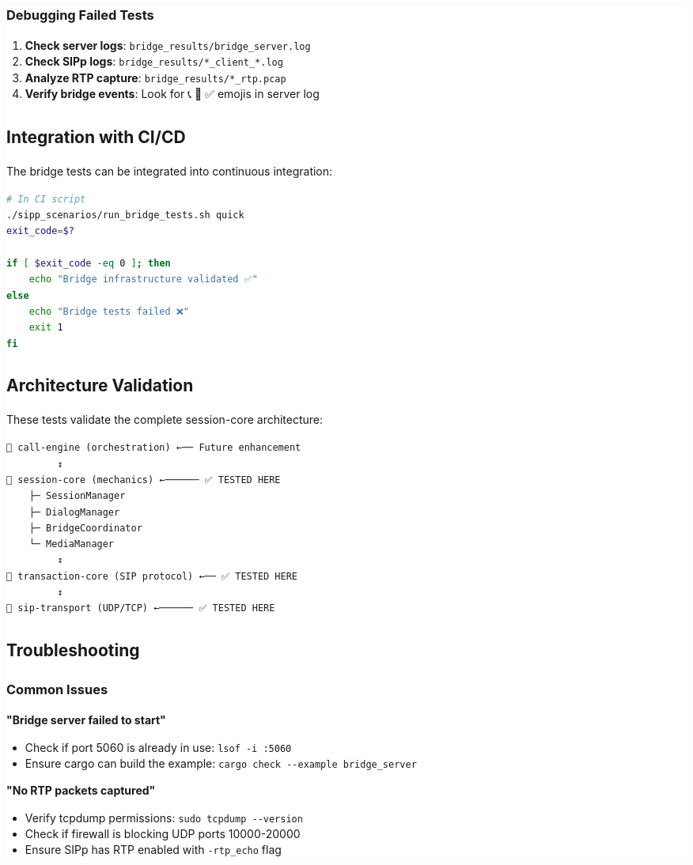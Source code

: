 ### Debugging Failed Tests

1. **Check server logs**: `bridge_results/bridge_server.log`
2. **Check SIPp logs**: `bridge_results/*_client_*.log`
3. **Analyze RTP capture**: `bridge_results/*_rtp.pcap`
4. **Verify bridge events**: Look for 📞 🌉 ✅ emojis in server log

## Integration with CI/CD

The bridge tests can be integrated into continuous integration:

```bash
# In CI script
./sipp_scenarios/run_bridge_tests.sh quick
exit_code=$?

if [ $exit_code -eq 0 ]; then
    echo "Bridge infrastructure validated ✅"
else
    echo "Bridge tests failed ❌"
    exit 1
fi
```

## Architecture Validation

These tests validate the complete session-core architecture:

```
🎯 call-engine (orchestration) ←── Future enhancement
         ↕
🧹 session-core (mechanics) ←────── ✅ TESTED HERE
    ├─ SessionManager
    ├─ DialogManager  
    ├─ BridgeCoordinator
    └─ MediaManager
         ↕
📡 transaction-core (SIP protocol) ←── ✅ TESTED HERE
         ↕
🚛 sip-transport (UDP/TCP) ←────── ✅ TESTED HERE
```

## Troubleshooting

### Common Issues

**"Bridge server failed to start"**
- Check if port 5060 is already in use: `lsof -i :5060`
- Ensure cargo can build the example: `cargo check --example bridge_server`

**"No RTP packets captured"**
- Verify tcpdump permissions: `sudo tcpdump --version`
- Check if firewall is blocking UDP ports 10000-20000
- Ensure SIPp has RTP enabled with `-rtp_echo` flag
